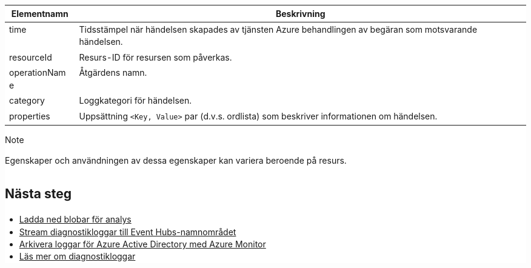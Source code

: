 | Elementnamn | Beskrivning |
| --- | --- |
| time |Tidsstämpel när händelsen skapades av tjänsten Azure behandlingen av begäran som motsvarande händelsen. |
| resourceId |Resurs-ID för resursen som påverkas. |
| operationName |Åtgärdens namn. |
| category |Loggkategori för händelsen. |
| properties |Uppsättning `<Key, Value>` par (d.v.s. ordlista) som beskriver informationen om händelsen. |

> [!NOTE]
> Egenskaper och användningen av dessa egenskaper kan variera beroende på resurs.

## <a name="next-steps"></a>Nästa steg

* [Ladda ned blobar för analys](../../storage/blobs/storage-quickstart-blobs-dotnet.md)
* [Stream diagnostikloggar till Event Hubs-namnområdet](../../azure-monitor/platform/diagnostic-logs-stream-event-hubs.md)
* [Arkivera loggar för Azure Active Directory med Azure Monitor](../../active-directory/reports-monitoring/quickstart-azure-monitor-route-logs-to-storage-account.md)
* [Läs mer om diagnostikloggar](../../azure-monitor/platform/diagnostic-logs-overview.md)

